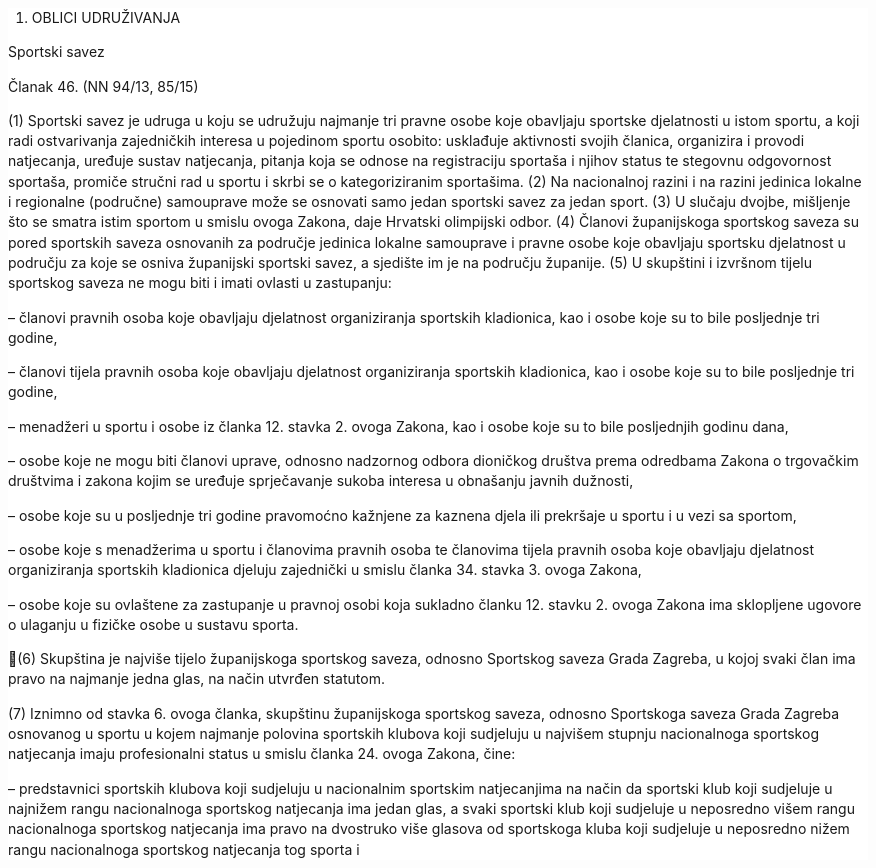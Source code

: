 1.  OBLICI UDRUŽIVANJA 

Sportski savez 

Članak 46. (NN 94/13, 85/15) 

(1) Sportski savez je udruga u koju se udružuju najmanje tri pravne osobe koje obavljaju 
sportske djelatnosti u istom sportu, a koji radi ostvarivanja zajedničkih interesa u pojedinom 
sportu osobito: usklađuje aktivnosti svojih članica, organizira i provodi natjecanja, uređuje 
sustav natjecanja, pitanja koja se odnose na registraciju sportaša i njihov status te stegovnu 
odgovornost sportaša, promiče stručni rad u sportu i skrbi se o kategoriziranim sportašima. 
(2) Na nacionalnoj razini i na razini jedinica lokalne i regionalne (područne) samouprave 
može se osnovati samo jedan sportski savez za jedan sport. 
(3) U slučaju dvojbe, mišljenje što se smatra istim sportom u smislu ovoga Zakona, daje 
Hrvatski olimpijski odbor. 
(4) Članovi županijskoga sportskog saveza su pored sportskih saveza osnovanih za područje 
jedinica lokalne samouprave i pravne osobe koje obavljaju sportsku djelatnost u području za 
koje se osniva županijski sportski savez, a sjedište im je na području županije. 
(5) U skupštini i izvršnom tijelu sportskog saveza ne mogu biti i imati ovlasti u zastupanju: 

– članovi pravnih osoba koje obavljaju djelatnost organiziranja sportskih kladionica, kao i 
osobe koje su to bile posljednje tri godine, 

– članovi tijela pravnih osoba koje obavljaju djelatnost organiziranja sportskih kladionica, kao 
i osobe koje su to bile posljednje tri godine, 

– menadžeri u sportu i osobe iz članka 12. stavka 2. ovoga Zakona, kao i osobe koje su to bile 
posljednjih godinu dana, 

– osobe koje ne mogu biti članovi uprave, odnosno nadzornog odbora dioničkog društva 
prema odredbama Zakona o trgovačkim društvima i zakona kojim se uređuje sprječavanje 
sukoba interesa u obnašanju javnih dužnosti, 

– osobe koje su u posljednje tri godine pravomoćno kažnjene za kaznena djela ili prekršaje u 
sportu i u vezi sa sportom, 

– osobe koje s menadžerima u sportu i članovima pravnih osoba te članovima tijela pravnih 
osoba koje obavljaju djelatnost organiziranja sportskih kladionica djeluju zajednički u smislu 
članka 34. stavka 3. ovoga Zakona, 

– osobe koje su ovlaštene za zastupanje u pravnoj osobi koja sukladno članku 12. stavku 2. 
ovoga Zakona ima sklopljene ugovore o ulaganju u fizičke osobe u sustavu sporta. 

  
(6) Skupština je najviše tijelo županijskoga sportskog saveza, odnosno Sportskog saveza 
Grada Zagreba, u kojoj svaki član ima pravo na najmanje jedna glas, na način utvrđen 
statutom. 

(7) Iznimno od stavka 6. ovoga članka, skupštinu županijskoga sportskog saveza, odnosno 
Sportskoga saveza Grada Zagreba osnovanog u sportu u kojem najmanje polovina sportskih 
klubova koji sudjeluju u najvišem stupnju nacionalnoga sportskog natjecanja imaju 
profesionalni status u smislu članka 24. ovoga Zakona, čine: 

– predstavnici sportskih klubova koji sudjeluju u nacionalnim sportskim natjecanjima na 
način da sportski klub koji sudjeluje u najnižem rangu nacionalnoga sportskog natjecanja ima 
jedan glas, a svaki sportski klub koji sudjeluje u neposredno višem rangu nacionalnoga 
sportskog natjecanja ima pravo na dvostruko više glasova od sportskoga kluba koji sudjeluje u 
neposredno nižem rangu nacionalnoga sportskog natjecanja tog sporta i 
